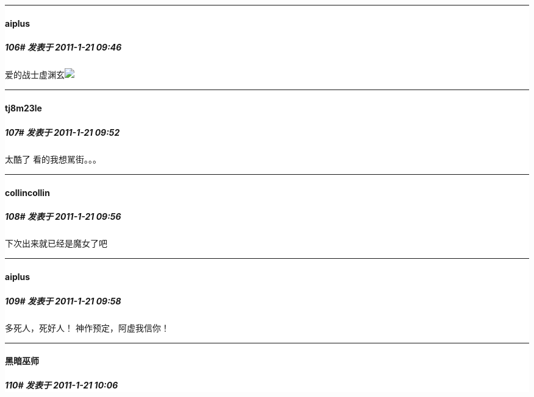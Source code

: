 
*****

####  aiplus  
##### 106#       发表于 2011-1-21 09:46




爱的战士虚渊玄<img src="https://static.saraba1st.com/image/smiley/face/145.gif" referrerpolicy="no-referrer">







*****

####  tj8m23le  
##### 107#       发表于 2011-1-21 09:52




太酷了 看的我想駡街。。。







*****

####  collincollin  
##### 108#       发表于 2011-1-21 09:56




下次出来就已经是魔女了吧







*****

####  aiplus  
##### 109#       发表于 2011-1-21 09:58




多死人，死好人！
神作预定，阿虚我信你！







*****

####  黑暗巫师  
##### 110#       发表于 2011-1-21 10:06
